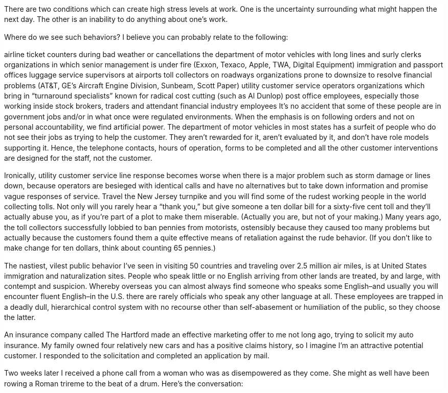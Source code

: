 There are two conditions which can create high stress levels at work. One is the uncertainty surrounding what might happen the next day. The other is an inability to do anything about one’s work.

Where do we see such behaviors? I believe you can probably relate to the following:

airline ticket counters during bad weather or cancellations the department of motor vehicles with long lines and surly clerks
organizations in which senior management is under fire (Exxon, Texaco, Apple, TWA, Digital Equipment)
immigration and passport offices
luggage service supervisors at airports
toll collectors on roadways
organizations prone to downsize to resolve financial problems (AT&T, GE’s Aircraft Engine Division, Sunbeam, Scott Paper)
utility customer service operators
organizations which bring in “turnaround specialists” known for radical cost cutting (such as Al Dunlop)
post office employees, especially those working inside
stock brokers, traders and attendant financial industry employees
It’s no accident that some of these people are in government jobs and/or in what once were regulated environments. When the emphasis is on following orders and not on personal accountability, we find artificial power. The department of motor vehicles in most states has a surfeit of people who do not see their jobs as trying to help the customer. They aren’t rewarded for it, aren’t evaluated by it, and don’t have role models supporting it. Hence, the telephone contacts, hours of operation, forms to be completed and all the other customer interventions are designed for the staff, not the customer.

Ironically, utility customer service line response becomes worse when there is a major problem such as storm damage or lines down, because operators are besieged with identical calls and have no alternatives but to take down information and promise vague responses of service. Travel the New Jersey turnpike and you will find some of the rudest working people in the world collecting tolls. Not only will you rarely hear a “thank you,” but give someone a ten dollar bill for a sixty-five cent toll and they’ll actually abuse you, as if you’re part of a plot to make them miserable. (Actually you are, but not of your making.) Many years ago, the toll collectors successfully lobbied to ban pennies from motorists, ostensibly because they caused too many problems but actually because the customers found them a quite effective means of retaliation against the rude behavior. (If you don’t like to make change for ten dollars, think about counting 65 pennies.)

The nastiest, vilest public behavior I’ve seen in visiting 50 countries and traveling over 2.5 million air miles, is at United States immigration and naturalization sites. People who speak little or no English arriving from other lands are treated, by and large, with contempt and suspicion. Whereby overseas you can almost always find someone who speaks some English–and usually you will encounter fluent English–in the U.S. there are rarely officials who speak any other language at all. These employees are trapped in a deadly dull, hierarchical control system with no recourse other than self-abasement or humiliation of the public, so they choose the latter.

An insurance company called The Hartford made an effective marketing offer to me not long ago, trying to solicit my auto insurance. My family owned four relatively new cars and has a positive claims history, so I imagine I’m an attractive potential customer. I responded to the solicitation and completed an application by mail.

Two weeks later I received a phone call from a woman who was as disempowered as they come. She might as well have been rowing a Roman trireme to the beat of a drum. Here’s the conversation:
